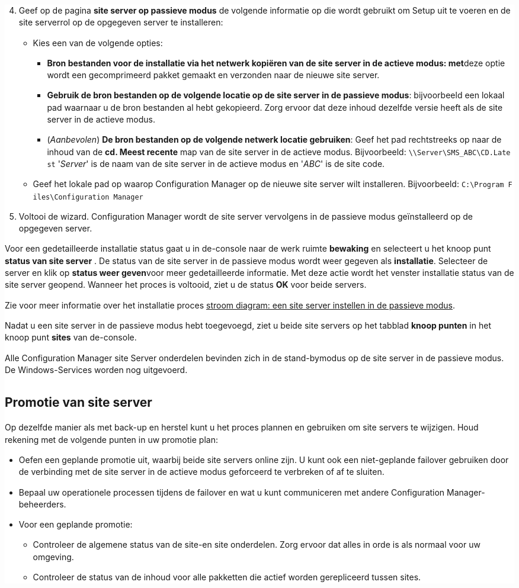 4. Geef op de pagina **site server op passieve modus** de volgende informatie op die wordt gebruikt om Setup uit te voeren en de site serverrol op de opgegeven server te installeren:

     - Kies een van de volgende opties:  

         - **Bron bestanden voor de installatie via het netwerk kopiëren van de site server in de actieve modus: met**deze optie wordt een gecomprimeerd pakket gemaakt en verzonden naar de nieuwe site server.  

         - **Gebruik de bron bestanden op de volgende locatie op de site server in de passieve modus**: bijvoorbeeld een lokaal pad waarnaar u de bron bestanden al hebt gekopieerd. Zorg ervoor dat deze inhoud dezelfde versie heeft als de site server in de actieve modus.  

         - (*Aanbevolen*) **De bron bestanden op de volgende netwerk locatie gebruiken**: Geef het pad rechtstreeks op naar de inhoud van de **cd. Meest recente** map van de site server in de actieve modus. Bijvoorbeeld: `\\Server\SMS_ABC\CD.Latest` '*Server*' is de naam van de site server in de actieve modus en '*ABC*' is de site code.  

     - Geef het lokale pad op waarop Configuration Manager op de nieuwe site server wilt installeren. Bijvoorbeeld: `C:\Program Files\Configuration Manager`  

5. Voltooi de wizard. Configuration Manager wordt de site server vervolgens in de passieve modus geïnstalleerd op de opgegeven server.

Voor een gedetailleerde installatie status gaat u in de-console naar de werk ruimte **bewaking** en selecteert u het knoop punt **status van site server** . De status van de site server in de passieve modus wordt weer gegeven als **installatie**. Selecteer de server en klik op **status weer geven**voor meer gedetailleerde informatie. Met deze actie wordt het venster installatie status van de site server geopend. Wanneer het proces is voltooid, ziet u de status **OK** voor beide servers.

Zie voor meer informatie over het installatie proces [stroom diagram: een site server instellen in de passieve modus](passive-site-server-flowchart.md).

Nadat u een site server in de passieve modus hebt toegevoegd, ziet u beide site servers op het tabblad **knoop punten** in het knoop punt **sites** van de-console.

Alle Configuration Manager site Server onderdelen bevinden zich in de stand-bymodus op de site server in de passieve modus. De Windows-Services worden nog uitgevoerd.

## <a name="site-server-promotion"></a>Promotie van site server  

Op dezelfde manier als met back-up en herstel kunt u het proces plannen en gebruiken om site servers te wijzigen. Houd rekening met de volgende punten in uw promotie plan:  

- Oefen een geplande promotie uit, waarbij beide site servers online zijn. U kunt ook een niet-geplande failover gebruiken door de verbinding met de site server in de actieve modus geforceerd te verbreken of af te sluiten.  

- Bepaal uw operationele processen tijdens de failover en wat u kunt communiceren met andere Configuration Manager-beheerders.  

- Voor een geplande promotie:  

  - Controleer de algemene status van de site-en site onderdelen. Zorg ervoor dat alles in orde is als normaal voor uw omgeving.  

  - Controleer de status van de inhoud voor alle pakketten die actief worden gerepliceerd tussen sites.  

